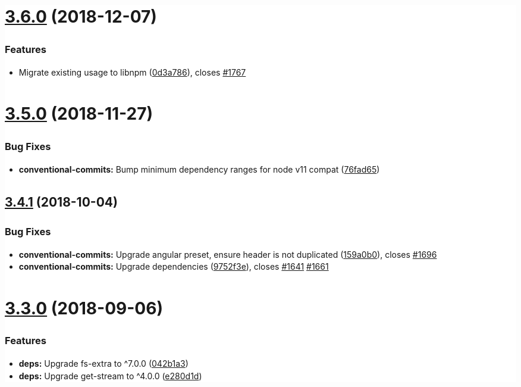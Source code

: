 



# [3.6.0](https://github.com/lerna/lerna/compare/v3.5.1...v3.6.0) (2018-12-07)


### Features

* Migrate existing usage to libnpm ([0d3a786](https://github.com/lerna/lerna/commit/0d3a786)), closes [#1767](https://github.com/lerna/lerna/issues/1767)





# [3.5.0](https://github.com/lerna/lerna/compare/v3.4.3...v3.5.0) (2018-11-27)


### Bug Fixes

* **conventional-commits:** Bump minimum dependency ranges for node v11 compat ([76fad65](https://github.com/lerna/lerna/commit/76fad65))





## [3.4.1](https://github.com/lerna/lerna/compare/v3.4.0...v3.4.1) (2018-10-04)


### Bug Fixes

* **conventional-commits:** Upgrade angular preset, ensure header is not duplicated ([159a0b0](https://github.com/lerna/lerna/commit/159a0b0)), closes [#1696](https://github.com/lerna/lerna/issues/1696)
* **conventional-commits:** Upgrade dependencies ([9752f3e](https://github.com/lerna/lerna/commit/9752f3e)), closes [#1641](https://github.com/lerna/lerna/issues/1641) [#1661](https://github.com/lerna/lerna/issues/1661)





<a name="3.3.0"></a>
# [3.3.0](https://github.com/lerna/lerna/compare/v3.2.1...v3.3.0) (2018-09-06)


### Features

* **deps:** Upgrade fs-extra to ^7.0.0 ([042b1a3](https://github.com/lerna/lerna/commit/042b1a3))
* **deps:** Upgrade get-stream to ^4.0.0 ([e280d1d](https://github.com/lerna/lerna/commit/e280d1d))

